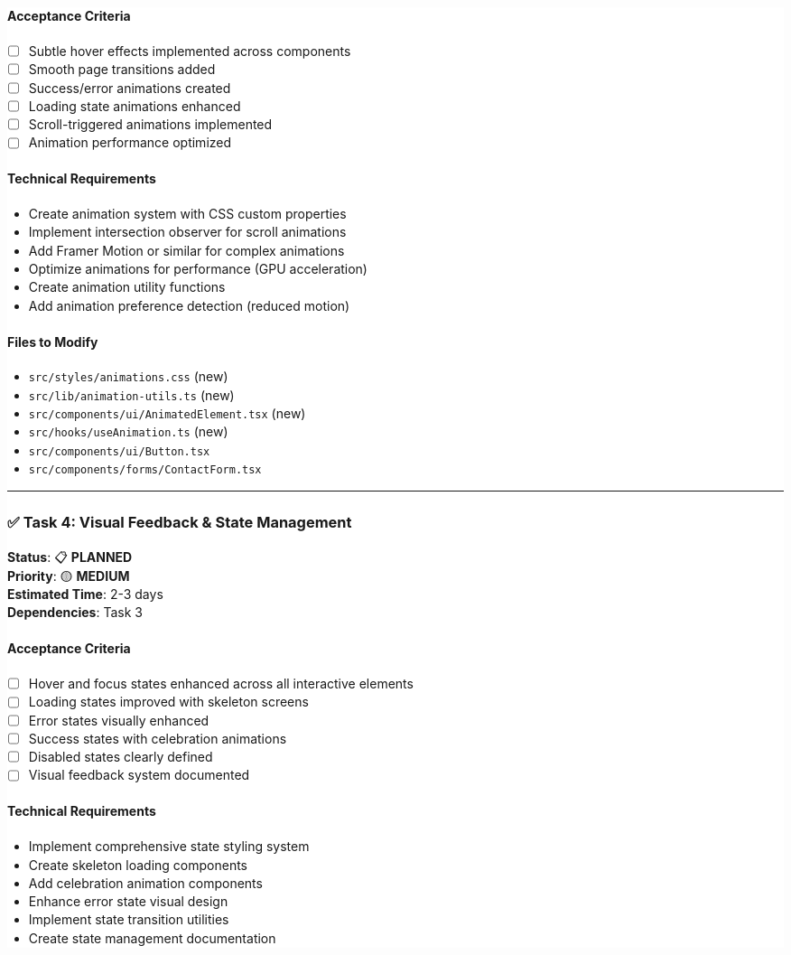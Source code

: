#### **Acceptance Criteria**

- [ ] Subtle hover effects implemented across components
- [ ] Smooth page transitions added
- [ ] Success/error animations created
- [ ] Loading state animations enhanced
- [ ] Scroll-triggered animations implemented
- [ ] Animation performance optimized

#### **Technical Requirements**

- Create animation system with CSS custom properties
- Implement intersection observer for scroll animations
- Add Framer Motion or similar for complex animations
- Optimize animations for performance (GPU acceleration)
- Create animation utility functions
- Add animation preference detection (reduced motion)

#### **Files to Modify**

- `src/styles/animations.css` (new)
- `src/lib/animation-utils.ts` (new)
- `src/components/ui/AnimatedElement.tsx` (new)
- `src/hooks/useAnimation.ts` (new)
- `src/components/ui/Button.tsx`
- `src/components/forms/ContactForm.tsx`

---

### ✅ **Task 4: Visual Feedback & State Management**

**Status**: 📋 **PLANNED**  
**Priority**: 🟡 **MEDIUM**  
**Estimated Time**: 2-3 days  
**Dependencies**: Task 3

#### **Acceptance Criteria**

- [ ] Hover and focus states enhanced across all interactive elements
- [ ] Loading states improved with skeleton screens
- [ ] Error states visually enhanced
- [ ] Success states with celebration animations
- [ ] Disabled states clearly defined
- [ ] Visual feedback system documented

#### **Technical Requirements**

- Implement comprehensive state styling system
- Create skeleton loading components
- Add celebration animation components
- Enhance error state visual design
- Implement state transition utilities
- Create state management documentation

